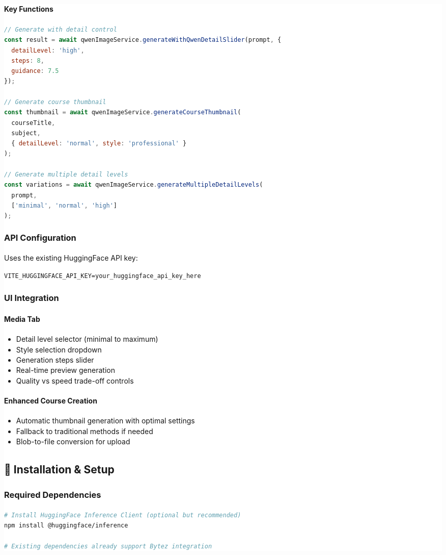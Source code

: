 #### Key Functions

```javascript
// Generate with detail control
const result = await qwenImageService.generateWithQwenDetailSlider(prompt, {
  detailLevel: 'high',
  steps: 8,
  guidance: 7.5
});

// Generate course thumbnail
const thumbnail = await qwenImageService.generateCourseThumbnail(
  courseTitle, 
  subject, 
  { detailLevel: 'normal', style: 'professional' }
);

// Generate multiple detail levels
const variations = await qwenImageService.generateMultipleDetailLevels(
  prompt, 
  ['minimal', 'normal', 'high']
);
```

### API Configuration

Uses the existing HuggingFace API key:

```env
VITE_HUGGINGFACE_API_KEY=your_huggingface_api_key_here
```

### UI Integration

#### Media Tab
- Detail level selector (minimal to maximum)
- Style selection dropdown
- Generation steps slider
- Real-time preview generation
- Quality vs speed trade-off controls

#### Enhanced Course Creation
- Automatic thumbnail generation with optimal settings
- Fallback to traditional methods if needed
- Blob-to-file conversion for upload

## 🔧 Installation & Setup

### Required Dependencies

```bash
# Install HuggingFace Inference Client (optional but recommended)
npm install @huggingface/inference

# Existing dependencies already support Bytez integration
```
